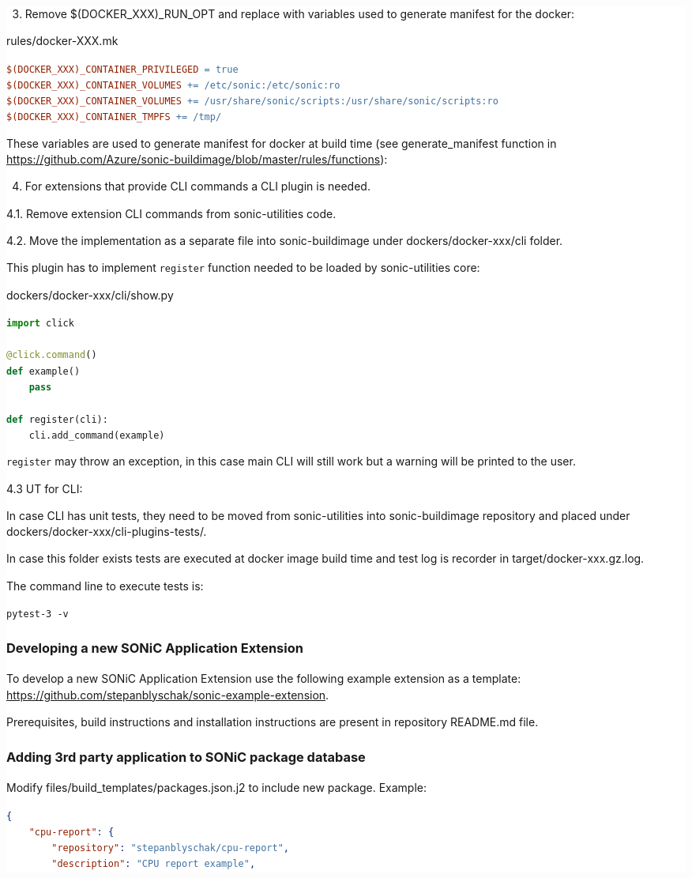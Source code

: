 3. Remove $(DOCKER_XXX)_RUN_OPT and replace with variables used to generate manifest for the docker:

rules/docker-XXX.mk
```makefile
$(DOCKER_XXX)_CONTAINER_PRIVILEGED = true
$(DOCKER_XXX)_CONTAINER_VOLUMES += /etc/sonic:/etc/sonic:ro
$(DOCKER_XXX)_CONTAINER_VOLUMES += /usr/share/sonic/scripts:/usr/share/sonic/scripts:ro
$(DOCKER_XXX)_CONTAINER_TMPFS += /tmp/
````

These variables are used to generate manifest for docker at build time (see generate_manifest function in https://github.com/Azure/sonic-buildimage/blob/master/rules/functions):

4. For extensions that provide CLI commands a CLI plugin is needed.

4.1. Remove extension CLI commands from sonic-utilities code.

4.2. Move the implementation as a separate file into sonic-buildimage under dockers/docker-xxx/cli folder.

This plugin has to implement ```register``` function needed to be loaded by sonic-utilities core:

dockers/docker-xxx/cli/show.py
```python
import click

@click.command()
def example()
    pass

def register(cli):
    cli.add_command(example)
```

```register``` may throw an exception, in this case main CLI will still work but a warning will be printed to the user.


4.3 UT for CLI:

In case CLI has unit tests, they need to be moved from sonic-utilities into sonic-buildimage repository and placed under dockers/docker-xxx/cli-plugins-tests/.

In case this folder exists tests are executed at docker image build time and test log is recorder in target/docker-xxx.gz.log.

The command line to execute tests is:

```
pytest-3 -v
```

### Developing a new SONiC Application Extension

To develop a new SONiC Application Extension use the following example extension as a template:
https://github.com/stepanblyschak/sonic-example-extension.

Prerequisites, build instructions and installation instructions are present in repository README.md file.

### Adding 3rd party application to SONiC package database

Modify files/build_templates/packages.json.j2 to include new package. Example:

```json
{
    "cpu-report": {
        "repository": "stepanblyschak/cpu-report",
        "description": "CPU report example",
```